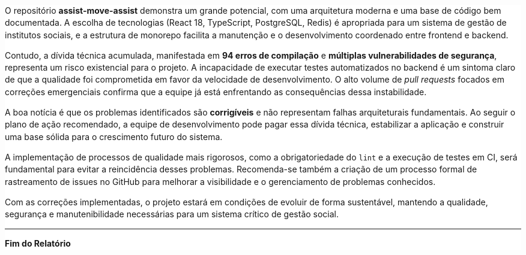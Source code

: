 O repositório **assist-move-assist** demonstra um grande potencial, com uma arquitetura moderna e uma base de código bem documentada. A escolha de tecnologias (React 18, TypeScript, PostgreSQL, Redis) é apropriada para um sistema de gestão de institutos sociais, e a estrutura de monorepo facilita a manutenção e o desenvolvimento coordenado entre frontend e backend.

Contudo, a dívida técnica acumulada, manifestada em **94 erros de compilação** e **múltiplas vulnerabilidades de segurança**, representa um risco existencial para o projeto. A incapacidade de executar testes automatizados no backend é um sintoma claro de que a qualidade foi comprometida em favor da velocidade de desenvolvimento. O alto volume de *pull requests* focados em correções emergenciais confirma que a equipe já está enfrentando as consequências dessa instabilidade.

A boa notícia é que os problemas identificados são **corrigíveis** e não representam falhas arquiteturais fundamentais. Ao seguir o plano de ação recomendado, a equipe de desenvolvimento pode pagar essa dívida técnica, estabilizar a aplicação e construir uma base sólida para o crescimento futuro do sistema.

A implementação de processos de qualidade mais rigorosos, como a obrigatoriedade do `lint` e a execução de testes em CI, será fundamental para evitar a reincidência desses problemas. Recomenda-se também a criação de um processo formal de rastreamento de issues no GitHub para melhorar a visibilidade e o gerenciamento de problemas conhecidos.

Com as correções implementadas, o projeto estará em condições de evoluir de forma sustentável, mantendo a qualidade, segurança e manutenibilidade necessárias para um sistema crítico de gestão social.

---

**Fim do Relatório**

